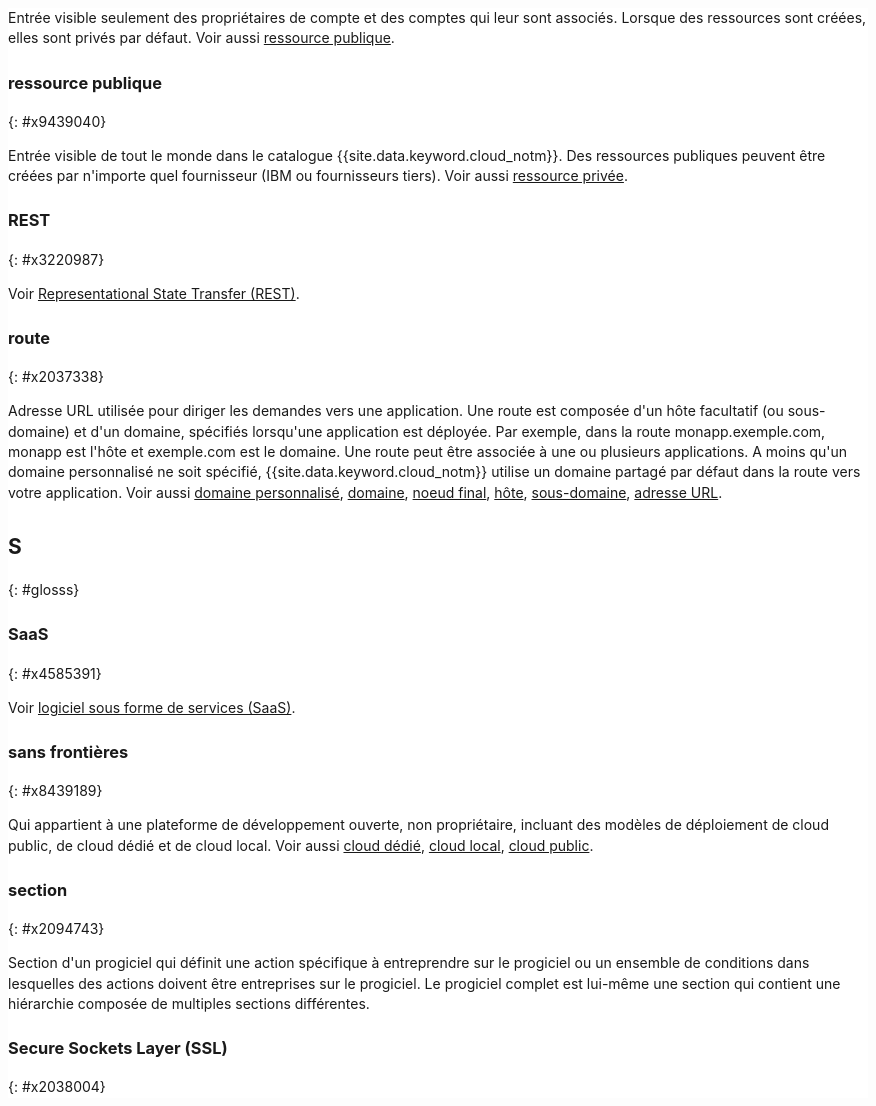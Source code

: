 Entrée visible seulement des propriétaires de compte et des comptes qui leur sont associés. Lorsque des ressources sont créées, elles sont privés par défaut. Voir aussi [ressource publique](#x9439040).

### ressource publique
{: #x9439040}

Entrée visible de tout le monde dans le catalogue {{site.data.keyword.cloud_notm}}. Des ressources publiques peuvent être créées par n'importe quel fournisseur (IBM ou fournisseurs tiers). Voir aussi  [ressource privée](#x9439035).

### REST
{: #x3220987}

Voir [Representational State Transfer (REST)](#x3220976).

### route
{: #x2037338}

Adresse URL utilisée pour diriger les demandes vers une application. Une route est composée d'un hôte facultatif (ou sous-domaine) et d'un domaine, spécifiés lorsqu'une application est déployée. Par exemple, dans la route monapp.exemple.com, monapp est l'hôte et exemple.com est le domaine. Une route peut être associée à une ou plusieurs applications. A moins qu'un domaine personnalisé ne soit spécifié, {{site.data.keyword.cloud_notm}} utilise un domaine partagé par défaut dans la route vers votre application. Voir aussi [domaine personnalisé](#x5728384), [domaine](#x2021210), [noeud final](#x2026820), [hôte](#x2002243), [sous-domaine](#x2040080), [adresse URL](#x2042491).


## S
{: #glosss}

### SaaS
{: #x4585391}

Voir [logiciel sous forme de services (SaaS)](#x4585386).

### sans frontières
{: #x8439189}

Qui appartient à une plateforme de développement ouverte, non propriétaire, incluant des modèles de déploiement de cloud public, de cloud dédié et de cloud local. Voir aussi [cloud dédié](#x8439199), [cloud local](#x8439194), [cloud public](#x4585370).

### section
{: #x2094743}

Section d'un progiciel qui définit une action spécifique à entreprendre sur le progiciel ou un ensemble de conditions dans lesquelles des actions doivent être entreprises sur le progiciel. Le progiciel complet est lui-même une section qui contient une hiérarchie composée de multiples sections différentes.

### Secure Sockets Layer (SSL)
{: #x2038004}
